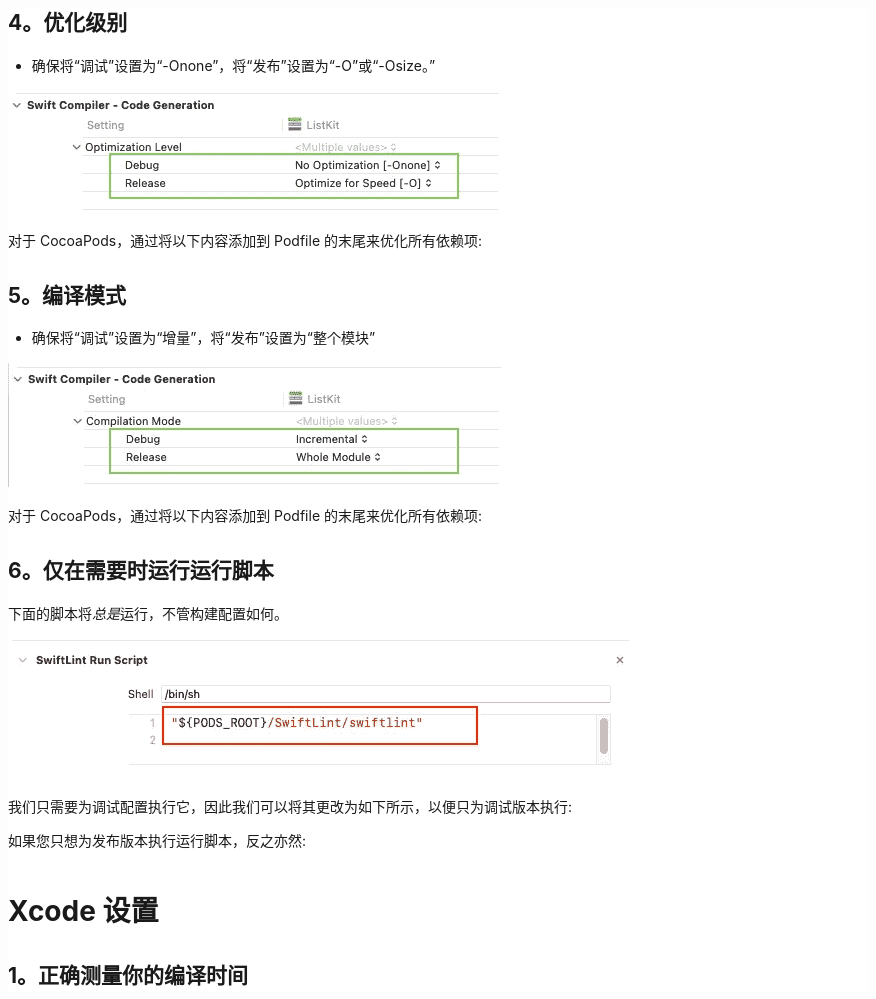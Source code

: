 ## **4。优化级别**

*   确保将“调试”设置为“-Onone”，将“发布”设置为“-O”或“-Osize。”

![](img/41d710535e9fc68d5f8be6e706c2ddd2.png)

对于 CocoaPods，通过将以下内容添加到 Podfile 的末尾来优化所有依赖项:

## **5。编译模式**

*   确保将“调试”设置为“增量”，将“发布”设置为“整个模块”

![](img/042b376de0a6124c85f17b153992addc.png)

对于 CocoaPods，通过将以下内容添加到 Podfile 的末尾来优化所有依赖项:

## **6。仅在需要时运行运行脚本**

下面的脚本将*总是*运行，不管构建配置如何。

![](img/205e21a532135044cb5e13d343654ce3.png)

我们只需要为调试配置执行它，因此我们可以将其更改为如下所示，以便只为调试版本执行:

如果您只想为发布版本执行运行脚本，反之亦然:

# **Xcode 设置**

## **1。正确测量你的编译时间 **️****
